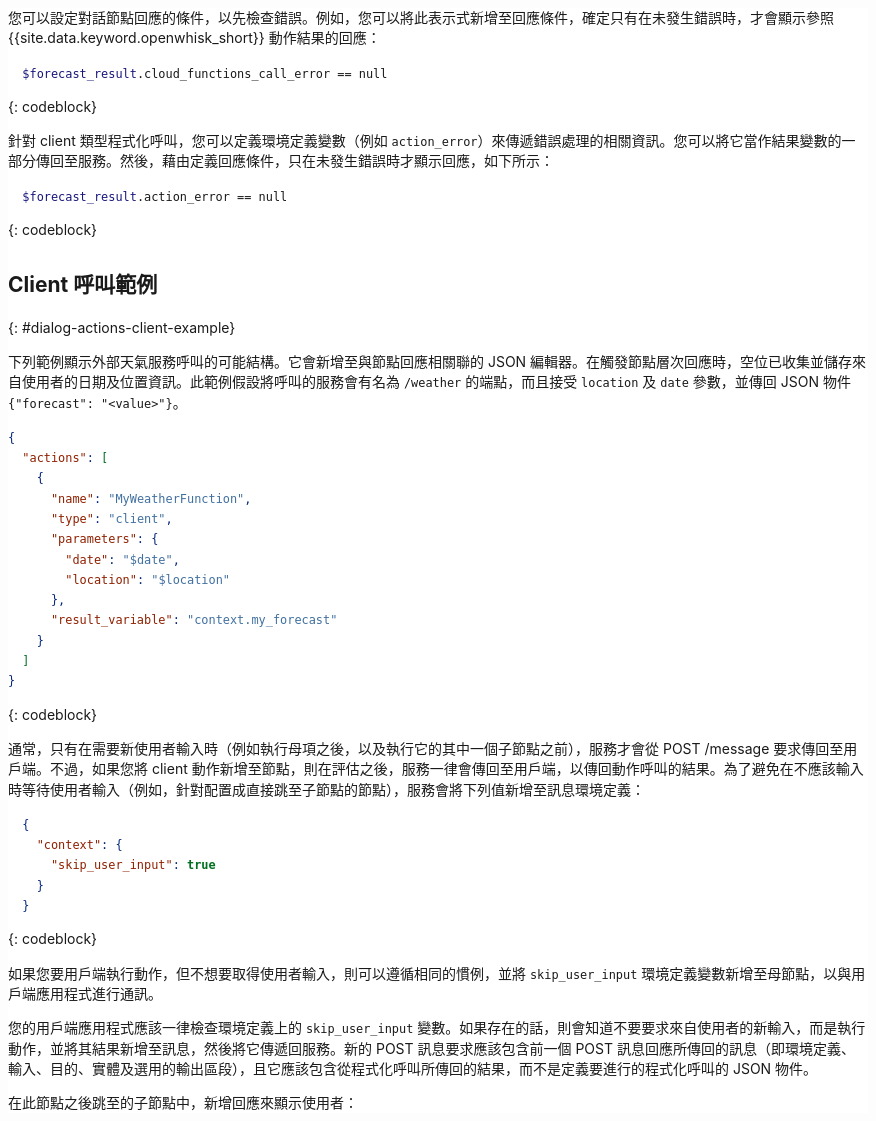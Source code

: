 您可以設定對話節點回應的條件，以先檢查錯誤。例如，您可以將此表示式新增至回應條件，確定只有在未發生錯誤時，才會顯示參照 {{site.data.keyword.openwhisk_short}} 動作結果的回應：

```bash
  $forecast_result.cloud_functions_call_error == null
```
{: codeblock}

針對 client 類型程式化呼叫，您可以定義環境定義變數（例如 `action_error`）來傳遞錯誤處理的相關資訊。您可以將它當作結果變數的一部分傳回至服務。然後，藉由定義回應條件，只在未發生錯誤時才顯示回應，如下所示：

```bash
  $forecast_result.action_error == null
```
{: codeblock}

## Client 呼叫範例
{: #dialog-actions-client-example}

下列範例顯示外部天氣服務呼叫的可能結構。它會新增至與節點回應相關聯的 JSON 編輯器。在觸發節點層次回應時，空位已收集並儲存來自使用者的日期及位置資訊。此範例假設將呼叫的服務會有名為 `/weather` 的端點，而且接受 `location` 及 `date` 參數，並傳回 JSON 物件 `{"forecast": "<value>"}`。

``` json
{
  "actions": [
    {
      "name": "MyWeatherFunction",
      "type": "client",
      "parameters": {
        "date": "$date",
        "location": "$location"
      },
      "result_variable": "context.my_forecast"
    }
  ]
}
```
{: codeblock}

通常，只有在需要新使用者輸入時（例如執行母項之後，以及執行它的其中一個子節點之前），服務才會從 POST /message 要求傳回至用戶端。不過，如果您將 client 動作新增至節點，則在評估之後，服務一律會傳回至用戶端，以傳回動作呼叫的結果。為了避免在不應該輸入時等待使用者輸入（例如，針對配置成直接跳至子節點的節點），服務會將下列值新增至訊息環境定義：

```json
  {
    "context": {
      "skip_user_input": true
    }
  }
```
{: codeblock}

如果您要用戶端執行動作，但不想要取得使用者輸入，則可以遵循相同的慣例，並將 `skip_user_input` 環境定義變數新增至母節點，以與用戶端應用程式進行通訊。

您的用戶端應用程式應該一律檢查環境定義上的 `skip_user_input` 變數。如果存在的話，則會知道不要要求來自使用者的新輸入，而是執行動作，並將其結果新增至訊息，然後將它傳遞回服務。新的 POST 訊息要求應該包含前一個 POST 訊息回應所傳回的訊息（即環境定義、輸入、目的、實體及選用的輸出區段），且它應該包含從程式化呼叫所傳回的結果，而不是定義要進行的程式化呼叫的 JSON 物件。

在此節點之後跳至的子節點中，新增回應來顯示使用者：
